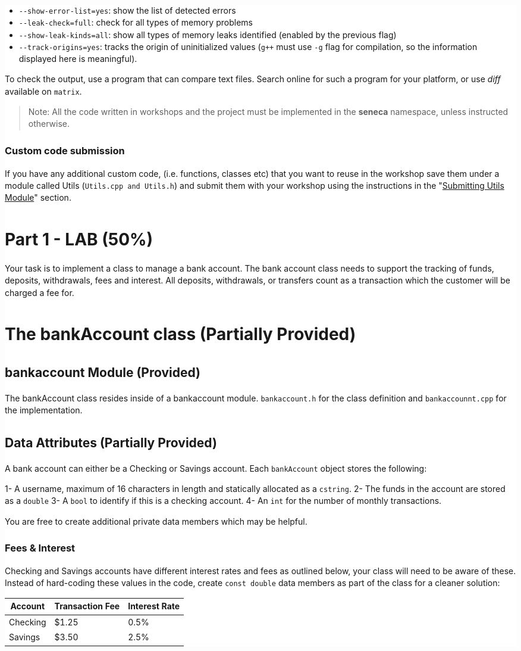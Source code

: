 - `--show-error-list=yes`: show the list of detected errors
- `--leak-check=full`: check for all types of memory problems
- `--show-leak-kinds=all`: show all types of memory leaks identified (enabled by the previous flag)
- `--track-origins=yes`: tracks the origin of uninitialized values (`g++` must use `-g` flag for compilation, so the information displayed here is meaningful).

To check the output, use a program that can compare text files.  Search online for such a program for your platform, or use *diff* available on `matrix`.

> Note: All the code written in workshops and the project must be implemented in the **seneca** namespace, unless instructed otherwise.


### Custom code submission

If you have any additional custom code, (i.e. functions, classes etc) that you want to reuse in the workshop save them under a module called Utils (`Utils.cpp and Utils.h`) and submit them with your workshop using the instructions in the "[Submitting Utils Module](#submitting-utils-module)" section.

# Part 1 - LAB (50%)

Your task is to implement a class to manage a bank account. The bank account class needs to support the tracking of funds, deposits, withdrawals, fees and interest. All deposits, withdrawals, or transfers count as a transaction which the customer will be charged a fee for.  

# The bankAccount class (Partially Provided)

## bankaccount Module (Provided)

The bankAccount class resides inside of a bankaccount module. `bankaccount.h` for the class definition and `bankaccounnt.cpp` for the implementation. 

## Data Attributes (Partially Provided)

A bank account can either be a Checking or Savings account.  Each `bankAccount` object stores the following:

1- A username, maximum of 16 characters in length and statically allocated as a `cstring`.
2- The funds in the account are stored as a `double` 
3- A `bool` to identify if this is a checking account.
4- An `int` for the number of monthly transactions.  

You are free to create additional private data members which may be helpful.

### Fees & Interest

Checking and Savings accounts have different interest rates and fees as outlined below, your class will need to be aware of these.  Instead of hard-coding these values in the code, create `const double` data members as part of the class for a cleaner solution:

| Account      | Transaction Fee | Interest Rate |
| ----------- | ----------- | - |
| Checking      | $1.25       | 0.5% |
| Savings   | $3.50        | 2.5% |
